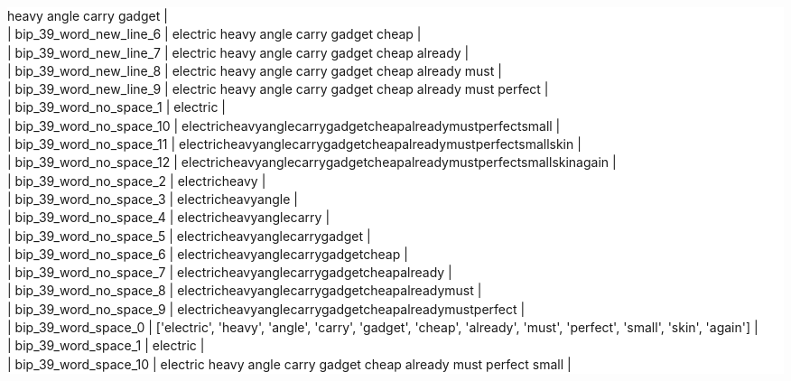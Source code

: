heavy
angle
carry
gadget |  
| bip_39_word_new_line_6 | electric
heavy
angle
carry
gadget
cheap |  
| bip_39_word_new_line_7 | electric
heavy
angle
carry
gadget
cheap
already |  
| bip_39_word_new_line_8 | electric
heavy
angle
carry
gadget
cheap
already
must |  
| bip_39_word_new_line_9 | electric
heavy
angle
carry
gadget
cheap
already
must
perfect |  
| bip_39_word_no_space_1 | electric |  
| bip_39_word_no_space_10 | electricheavyanglecarrygadgetcheapalreadymustperfectsmall |  
| bip_39_word_no_space_11 | electricheavyanglecarrygadgetcheapalreadymustperfectsmallskin |  
| bip_39_word_no_space_12 | electricheavyanglecarrygadgetcheapalreadymustperfectsmallskinagain |  
| bip_39_word_no_space_2 | electricheavy |  
| bip_39_word_no_space_3 | electricheavyangle |  
| bip_39_word_no_space_4 | electricheavyanglecarry |  
| bip_39_word_no_space_5 | electricheavyanglecarrygadget |  
| bip_39_word_no_space_6 | electricheavyanglecarrygadgetcheap |  
| bip_39_word_no_space_7 | electricheavyanglecarrygadgetcheapalready |  
| bip_39_word_no_space_8 | electricheavyanglecarrygadgetcheapalreadymust |  
| bip_39_word_no_space_9 | electricheavyanglecarrygadgetcheapalreadymustperfect |  
| bip_39_word_space_0 | ['electric', 'heavy', 'angle', 'carry', 'gadget', 'cheap', 'already', 'must', 'perfect', 'small', 'skin', 'again'] |  
| bip_39_word_space_1 | electric |  
| bip_39_word_space_10 | electric heavy angle carry gadget cheap already must perfect small |  